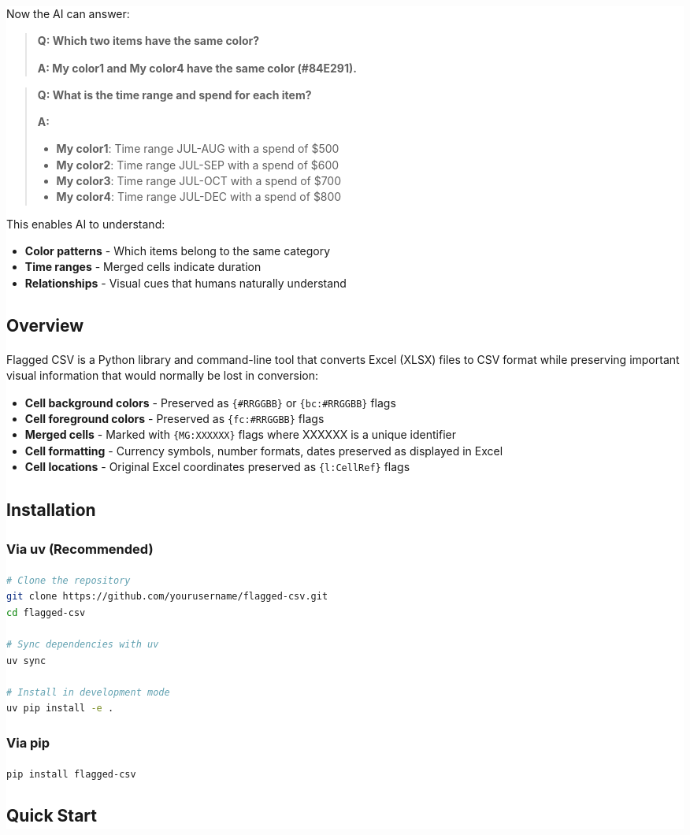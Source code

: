 Now the AI can answer:

> **Q: Which two items have the same color?**
> 
> **A: My color1 and My color4 have the same color (#84E291).**

> **Q: What is the time range and spend for each item?**
> 
> **A:** 
> - **My color1**: Time range JUL-AUG with a spend of $500
> - **My color2**: Time range JUL-SEP with a spend of $600  
> - **My color3**: Time range JUL-OCT with a spend of $700
> - **My color4**: Time range JUL-DEC with a spend of $800

This enables AI to understand:
- **Color patterns** - Which items belong to the same category
- **Time ranges** - Merged cells indicate duration
- **Relationships** - Visual cues that humans naturally understand

## Overview

Flagged CSV is a Python library and command-line tool that converts Excel (XLSX) files to CSV format while preserving important visual information that would normally be lost in conversion:

- **Cell background colors** - Preserved as `{#RRGGBB}` or `{bc:#RRGGBB}` flags
- **Cell foreground colors** - Preserved as `{fc:#RRGGBB}` flags
- **Merged cells** - Marked with `{MG:XXXXXX}` flags where XXXXXX is a unique identifier
- **Cell formatting** - Currency symbols, number formats, dates preserved as displayed in Excel
- **Cell locations** - Original Excel coordinates preserved as `{l:CellRef}` flags

## Installation

### Via uv (Recommended)

```bash
# Clone the repository
git clone https://github.com/yourusername/flagged-csv.git
cd flagged-csv

# Sync dependencies with uv
uv sync

# Install in development mode
uv pip install -e .
```

### Via pip

```bash
pip install flagged-csv
```

## Quick Start

